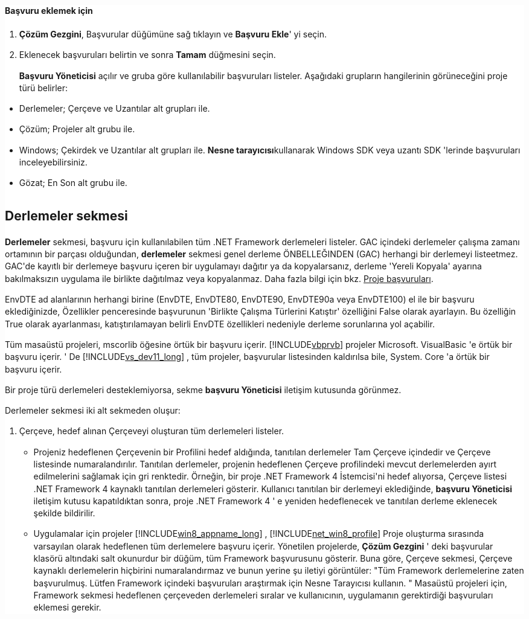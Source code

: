 #### <a name="to-add-a-reference"></a>Başvuru eklemek için

1. **Çözüm Gezgini**, Başvurular düğümüne sağ tıklayın ve **Başvuru Ekle**' yi seçin.

2. Eklenecek başvuruları belirtin ve sonra **Tamam** düğmesini seçin.

   **Başvuru Yöneticisi** açılır ve gruba göre kullanılabilir başvuruları listeler. Aşağıdaki grupların hangilerinin görüneceğini proje türü belirler:

- Derlemeler; Çerçeve ve Uzantılar alt grupları ile.

- Çözüm; Projeler alt grubu ile.

- Windows; Çekirdek ve Uzantılar alt grupları ile. **Nesne tarayıcısı**kullanarak Windows SDK veya uzantı SDK 'lerinde başvuruları inceleyebilirsiniz.

- Gözat; En Son alt grubu ile.

## <a name="assemblies-tab"></a>Derlemeler sekmesi
 **Derlemeler** sekmesi, başvuru için kullanılabilen tüm .NET Framework derlemeleri listeler. GAC içindeki derlemeler çalışma zamanı ortamının bir parçası olduğundan, **derlemeler** sekmesi genel derleme ÖNBELLEĞINDEN (GAC) herhangi bir derlemeyi listeetmez. GAC'de kayıtlı bir derlemeye başvuru içeren bir uygulamayı dağıtır ya da kopyalarsanız, derleme 'Yereli Kopyala' ayarına bakılmaksızın uygulama ile birlikte dağıtılmaz veya kopyalanmaz. Daha fazla bilgi için bkz. [Proje başvuruları](https://msdn.microsoft.com/library/ez524kew.aspx).

 EnvDTE ad alanlarının herhangi birine (EnvDTE, EnvDTE80, EnvDTE90, EnvDTE90a veya EnvDTE100) el ile bir başvuru eklediğinizde, Özellikler penceresinde başvurunun 'Birlikte Çalışma Türlerini Katıştır' özelliğini False olarak ayarlayın. Bu özelliğin True olarak ayarlanması, katıştırılamayan belirli EnvDTE özellikleri nedeniyle derleme sorunlarına yol açabilir.

 Tüm masaüstü projeleri, mscorlib öğesine örtük bir başvuru içerir. [!INCLUDE[vbprvb](../includes/vbprvb-md.md)] projeler Microsoft. VisualBasic 'e örtük bir başvuru içerir. ' De [!INCLUDE[vs_dev11_long](../includes/vs-dev11-long-md.md)] , tüm projeler, başvurular listesinden kaldırılsa bile, System. Core 'a örtük bir başvuru içerir.

 Bir proje türü derlemeleri desteklemiyorsa, sekme **başvuru Yöneticisi** iletişim kutusunda görünmez.

 Derlemeler sekmesi iki alt sekmeden oluşur:

1. Çerçeve, hedef alınan Çerçeveyi oluşturan tüm derlemeleri listeler.

   - Projeniz hedeflenen Çerçevenin bir Profilini hedef aldığında, tanıtılan derlemeler Tam Çerçeve içindedir ve Çerçeve listesinde numaralandırılır. Tanıtılan derlemeler, projenin hedeflenen Çerçeve profilindeki mevcut derlemelerden ayırt edilmelerini sağlamak için gri renktedir. Örneğin, bir proje .NET Framework 4 İstemcisi'ni hedef alıyorsa, Çerçeve listesi .NET Framework 4 kaynaklı tanıtılan derlemeleri gösterir. Kullanıcı tanıtılan bir derlemeyi eklediğinde, **başvuru Yöneticisi** iletişim kutusu kapatıldıktan sonra, proje .NET Framework 4 ' e yeniden hedeflenecek ve tanıtılan derleme eklenecek şekilde bildirilir.

   - Uygulamalar için projeler [!INCLUDE[win8_appname_long](../includes/win8-appname-long-md.md)] , [!INCLUDE[net_win8_profile](../includes/net-win8-profile-md.md)] Proje oluşturma sırasında varsayılan olarak hedeflenen tüm derlemelere başvuru içerir. Yönetilen projelerde, **Çözüm Gezgini** ' deki başvurular klasörü altındaki salt okunurdur bir düğüm, tüm Framework başvurusunu gösterir. Buna göre, Çerçeve sekmesi, Çerçeve kaynaklı derlemelerin hiçbirini numaralandırmaz ve bunun yerine şu iletiyi görüntüler: "Tüm Framework derlemelerine zaten başvurulmuş. Lütfen Framework içindeki başvuruları araştırmak için Nesne Tarayıcısı kullanın. " Masaüstü projeleri için, Framework sekmesi hedeflenen çerçeveden derlemeleri sıralar ve kullanıcının, uygulamanın gerektirdiği başvuruları eklemesi gerekir.
